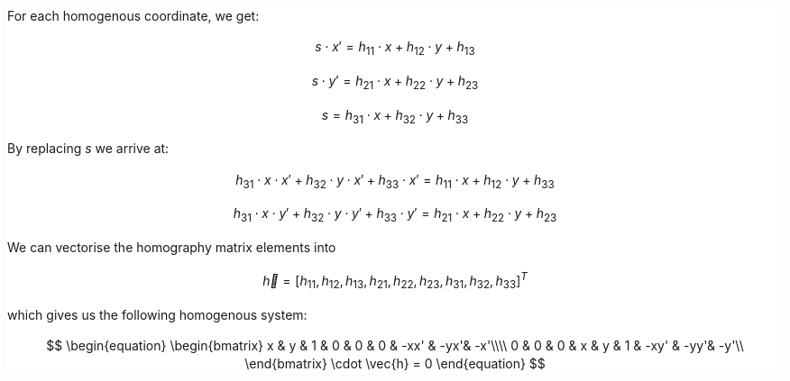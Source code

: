 For each homogenous coordinate, we get:

$$
\begin{equation}
s\cdot x'=h_{11}\cdot x + h_{12}\cdot y + h_{13} 
\end{equation}
$$

$$
\begin{equation}
s\cdot y'=h_{21}\cdot x + h_{22}\cdot y + h_{23}
\end{equation}
$$

$$
\begin{equation}
s=h_{31}\cdot x + h_{32}\cdot y + h_{33}
\end{equation}
$$

By replacing $s$ we arrive at:

$$
\begin{equation}
h_{31} \cdot x\cdot x' + h_{32}\cdot y \cdot x' + h_{33}\cdot x'=h_{11}\cdot x + h_{12}\cdot y + h_{33}
\end{equation}
$$

$$
\begin{equation}
h_{31} \cdot x\cdot y' + h_{32}\cdot y \cdot y' + h_{33}\cdot y'=h_{21}\cdot x + h_{22}\cdot y + h_{23}
\end{equation}
$$

We can vectorise the homography matrix elements into

$$
\begin{equation}
\vec{h}=\left[ h_{11}, h_{12}, h_{13}, h_{21}, h_{22}, h_{23}, h_{31}, h_{32}, h_{33}\right]^T
\end{equation}
$$

which gives us the following homogenous system:

$$
\begin{equation}
\begin{bmatrix}
x & y & 1 & 0 & 0 & 0 & -xx' & -yx'& -x'\\\\
0 & 0 & 0 & x & y & 1 & -xy' & -yy'& -y'\\
\end{bmatrix} \cdot 
\vec{h} = 0
\end{equation}
$$
